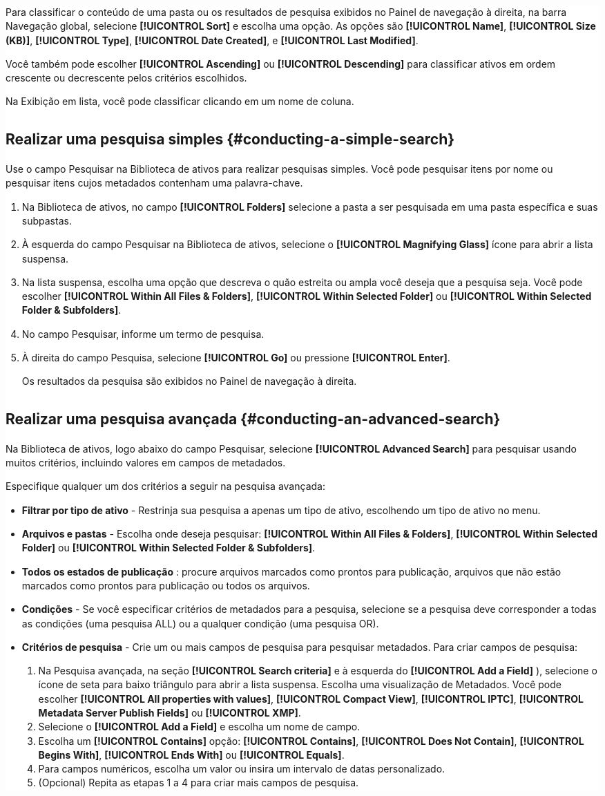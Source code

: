 Para classificar o conteúdo de uma pasta ou os resultados de pesquisa exibidos no Painel de navegação à direita, na barra Navegação global, selecione **[!UICONTROL Sort]** e escolha uma opção. As opções são **[!UICONTROL Name]**, **[!UICONTROL Size (KB)]**, **[!UICONTROL Type]**, **[!UICONTROL Date Created]**, e **[!UICONTROL Last Modified]**.

Você também pode escolher **[!UICONTROL Ascending]** ou **[!UICONTROL Descending]** para classificar ativos em ordem crescente ou decrescente pelos critérios escolhidos.

Na Exibição em lista, você pode classificar clicando em um nome de coluna.

## Realizar uma pesquisa simples {#conducting-a-simple-search}

Use o campo Pesquisar na Biblioteca de ativos para realizar pesquisas simples. Você pode pesquisar itens por nome ou pesquisar itens cujos metadados contenham uma palavra-chave.

1. Na Biblioteca de ativos, no campo **[!UICONTROL Folders]** selecione a pasta a ser pesquisada em uma pasta específica e suas subpastas.
1. À esquerda do campo Pesquisar na Biblioteca de ativos, selecione o **[!UICONTROL Magnifying Glass]** ícone para abrir a lista suspensa.
1. Na lista suspensa, escolha uma opção que descreva o quão estreita ou ampla você deseja que a pesquisa seja. Você pode escolher **[!UICONTROL Within All Files & Folders]**, **[!UICONTROL Within Selected Folder]** ou **[!UICONTROL Within Selected Folder & Subfolders]**.
1. No campo Pesquisar, informe um termo de pesquisa.
1. À direita do campo Pesquisa, selecione **[!UICONTROL Go]** ou pressione **[!UICONTROL Enter]**.

   Os resultados da pesquisa são exibidos no Painel de navegação à direita.



## Realizar uma pesquisa avançada {#conducting-an-advanced-search}

Na Biblioteca de ativos, logo abaixo do campo Pesquisar, selecione **[!UICONTROL Advanced Search]** para pesquisar usando muitos critérios, incluindo valores em campos de metadados.

Especifique qualquer um dos critérios a seguir na pesquisa avançada:

* **Filtrar por tipo de ativo** - Restrinja sua pesquisa a apenas um tipo de ativo, escolhendo um tipo de ativo no menu.

* **Arquivos e pastas** - Escolha onde deseja pesquisar: **[!UICONTROL Within All Files & Folders]**, **[!UICONTROL Within Selected Folder]** ou **[!UICONTROL Within Selected Folder & Subfolders]**.

* **Todos os estados de publicação** : procure arquivos marcados como prontos para publicação, arquivos que não estão marcados como prontos para publicação ou todos os arquivos.

* **Condições** - Se você especificar critérios de metadados para a pesquisa, selecione se a pesquisa deve corresponder a todas as condições (uma pesquisa ALL) ou a qualquer condição (uma pesquisa OR).

* **Critérios de pesquisa** - Crie um ou mais campos de pesquisa para pesquisar metadados. Para criar campos de pesquisa:

   1. Na Pesquisa avançada, na seção **[!UICONTROL Search criteria]** e à esquerda do **[!UICONTROL Add a Field]** ), selecione o ícone de seta para baixo triângulo para abrir a lista suspensa. Escolha uma visualização de Metadados. Você pode escolher **[!UICONTROL All properties with values]**, **[!UICONTROL Compact View]**, **[!UICONTROL IPTC]**, **[!UICONTROL Metadata Server Publish Fields]** ou **[!UICONTROL XMP]**.
   1. Selecione o **[!UICONTROL Add a Field]** e escolha um nome de campo.
   1. Escolha um **[!UICONTROL Contains]** opção: **[!UICONTROL Contains]**, **[!UICONTROL Does Not Contain]**, **[!UICONTROL Begins With]**, **[!UICONTROL Ends With]** ou **[!UICONTROL Equals]**.
   1. Para campos numéricos, escolha um valor ou insira um intervalo de datas personalizado.
   1. (Opcional) Repita as etapas 1 a 4 para criar mais campos de pesquisa.
